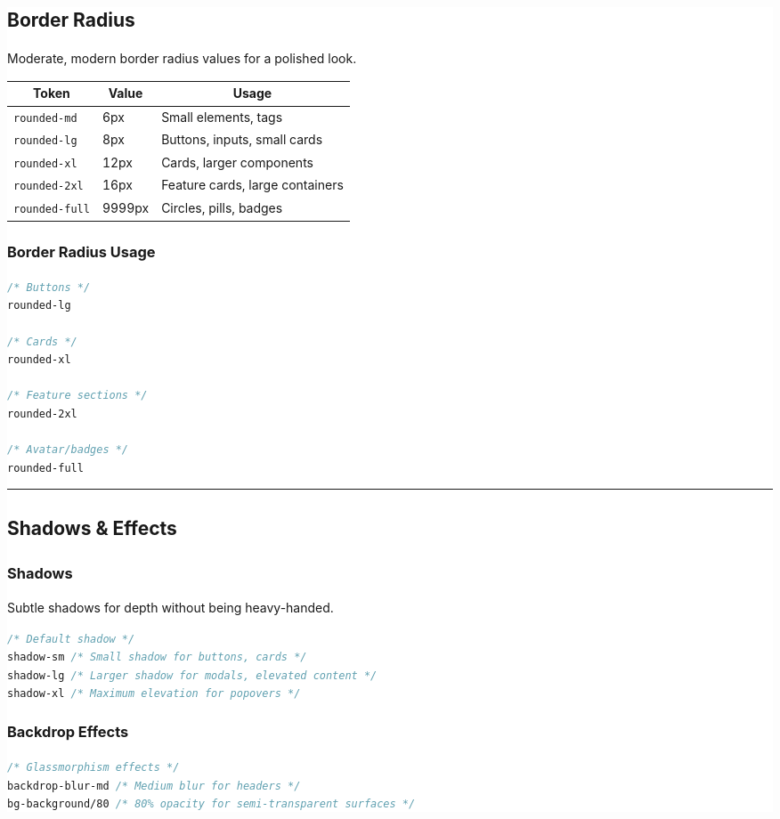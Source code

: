 
## Border Radius

Moderate, modern border radius values for a polished look.

| Token          | Value  | Usage                           |
| -------------- | ------ | ------------------------------- |
| `rounded-md`   | 6px    | Small elements, tags            |
| `rounded-lg`   | 8px    | Buttons, inputs, small cards    |
| `rounded-xl`   | 12px   | Cards, larger components        |
| `rounded-2xl`  | 16px   | Feature cards, large containers |
| `rounded-full` | 9999px | Circles, pills, badges          |

### Border Radius Usage

```css
/* Buttons */
rounded-lg

/* Cards */
rounded-xl

/* Feature sections */
rounded-2xl

/* Avatar/badges */
rounded-full
```

---

## Shadows & Effects

### Shadows

Subtle shadows for depth without being heavy-handed.

```css
/* Default shadow */
shadow-sm /* Small shadow for buttons, cards */
shadow-lg /* Larger shadow for modals, elevated content */
shadow-xl /* Maximum elevation for popovers */
```

### Backdrop Effects

```css
/* Glassmorphism effects */
backdrop-blur-md /* Medium blur for headers */
bg-background/80 /* 80% opacity for semi-transparent surfaces */
```
